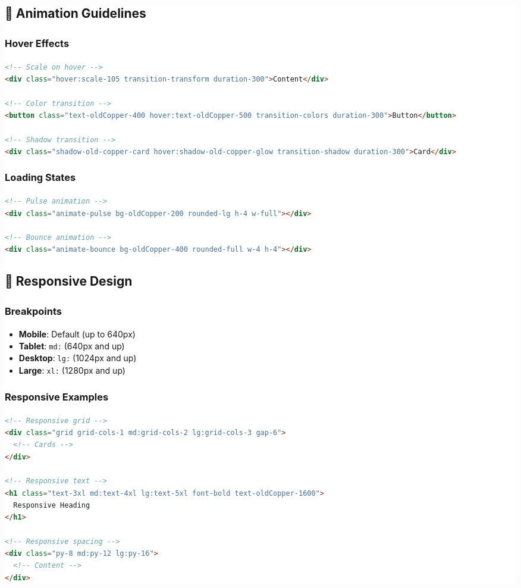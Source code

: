 ## 🎯 Animation Guidelines

### Hover Effects
```html
<!-- Scale on hover -->
<div class="hover:scale-105 transition-transform duration-300">Content</div>

<!-- Color transition -->
<button class="text-oldCopper-400 hover:text-oldCopper-500 transition-colors duration-300">Button</button>

<!-- Shadow transition -->
<div class="shadow-old-copper-card hover:shadow-old-copper-glow transition-shadow duration-300">Card</div>
```

### Loading States
```html
<!-- Pulse animation -->
<div class="animate-pulse bg-oldCopper-200 rounded-lg h-4 w-full"></div>

<!-- Bounce animation -->
<div class="animate-bounce bg-oldCopper-400 rounded-full w-4 h-4"></div>
```

## 📱 Responsive Design

### Breakpoints
- **Mobile**: Default (up to 640px)
- **Tablet**: `md:` (640px and up)
- **Desktop**: `lg:` (1024px and up)
- **Large**: `xl:` (1280px and up)

### Responsive Examples
```html
<!-- Responsive grid -->
<div class="grid grid-cols-1 md:grid-cols-2 lg:grid-cols-3 gap-6">
  <!-- Cards -->
</div>

<!-- Responsive text -->
<h1 class="text-3xl md:text-4xl lg:text-5xl font-bold text-oldCopper-1600">
  Responsive Heading
</h1>

<!-- Responsive spacing -->
<div class="py-8 md:py-12 lg:py-16">
  <!-- Content -->
</div>
```
